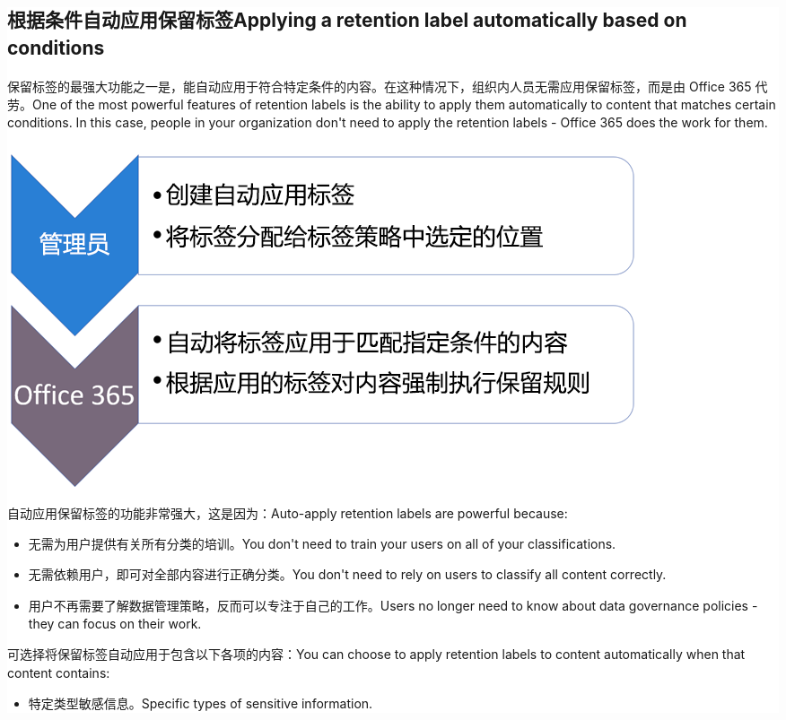 ## <a name="applying-a-retention-label-automatically-based-on-conditions"></a><span data-ttu-id="ab1e9-244">根据条件自动应用保留标签</span><span class="sxs-lookup"><span data-stu-id="ab1e9-244">Applying a retention label automatically based on conditions</span></span>

<span data-ttu-id="ab1e9-p130">保留标签的最强大功能之一是，能自动应用于符合特定条件的内容。在这种情况下，组织内人员无需应用保留标签，而是由 Office 365 代劳。</span><span class="sxs-lookup"><span data-stu-id="ab1e9-p130">One of the most powerful features of retention labels is the ability to apply them automatically to content that matches certain conditions. In this case, people in your organization don't need to apply the retention labels - Office 365 does the work for them.</span></span>
  
![自动应用标签的角色和任务关系图](media/32f2f2fd-18a8-43fd-839d-72ad7a43e069.png)
  
<span data-ttu-id="ab1e9-248">自动应用保留标签的功能非常强大，这是因为：</span><span class="sxs-lookup"><span data-stu-id="ab1e9-248">Auto-apply retention labels are powerful because:</span></span>
  
- <span data-ttu-id="ab1e9-249">无需为用户提供有关所有分类的培训。</span><span class="sxs-lookup"><span data-stu-id="ab1e9-249">You don't need to train your users on all of your classifications.</span></span>
    
- <span data-ttu-id="ab1e9-250">无需依赖用户，即可对全部内容进行正确分类。</span><span class="sxs-lookup"><span data-stu-id="ab1e9-250">You don't need to rely on users to classify all content correctly.</span></span>
    
- <span data-ttu-id="ab1e9-251">用户不再需要了解数据管理策略，反而可以专注于自己的工作。</span><span class="sxs-lookup"><span data-stu-id="ab1e9-251">Users no longer need to know about data governance policies - they can focus on their work.</span></span>
    
<span data-ttu-id="ab1e9-252">可选择将保留标签自动应用于包含以下各项的内容：</span><span class="sxs-lookup"><span data-stu-id="ab1e9-252">You can choose to apply retention labels to content automatically when that content contains:</span></span>
  
- <span data-ttu-id="ab1e9-253">特定类型敏感信息。</span><span class="sxs-lookup"><span data-stu-id="ab1e9-253">Specific types of sensitive information.</span></span>
    